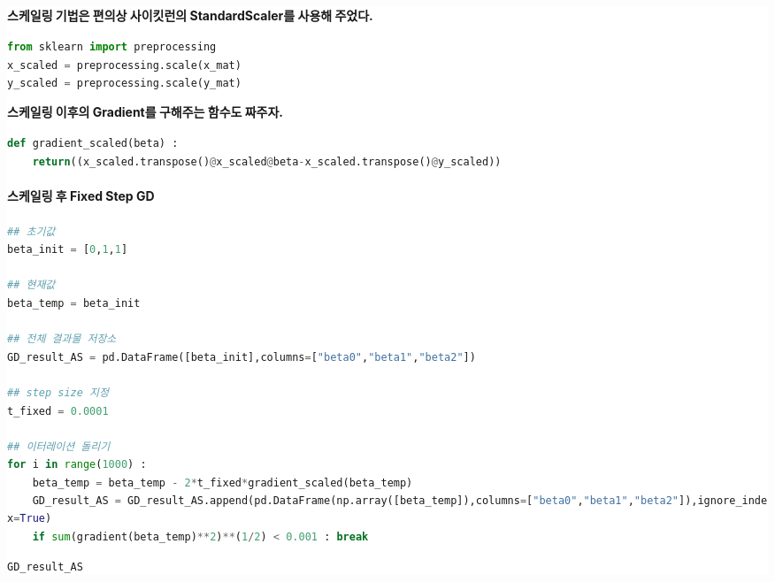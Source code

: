 **스케일링 기법은 편의상 사이킷런의 StandardScaler를 사용해 주었다.**


```python
from sklearn import preprocessing
x_scaled = preprocessing.scale(x_mat)
y_scaled = preprocessing.scale(y_mat)
```

**스케일링 이후의 Gradient를 구해주는 함수도 짜주자.**


```python
def gradient_scaled(beta) : 
    return((x_scaled.transpose()@x_scaled@beta-x_scaled.transpose()@y_scaled))
```

#### 스케일링 후 Fixed Step GD


```python
## 초기값
beta_init = [0,1,1]

## 현재값
beta_temp = beta_init

## 전체 결과물 저장소
GD_result_AS = pd.DataFrame([beta_init],columns=["beta0","beta1","beta2"])

## step size 지정
t_fixed = 0.0001

## 이터레이션 돌리기
for i in range(1000) : 
    beta_temp = beta_temp - 2*t_fixed*gradient_scaled(beta_temp)
    GD_result_AS = GD_result_AS.append(pd.DataFrame(np.array([beta_temp]),columns=["beta0","beta1","beta2"]),ignore_index=True)
    if sum(gradient(beta_temp)**2)**(1/2) < 0.001 : break
```


```python
GD_result_AS
```




<div>
<style scoped>
    .dataframe tbody tr th:only-of-type {
        vertical-align: middle;
    }

    .dataframe tbody tr th {
        vertical-align: top;
    }
    